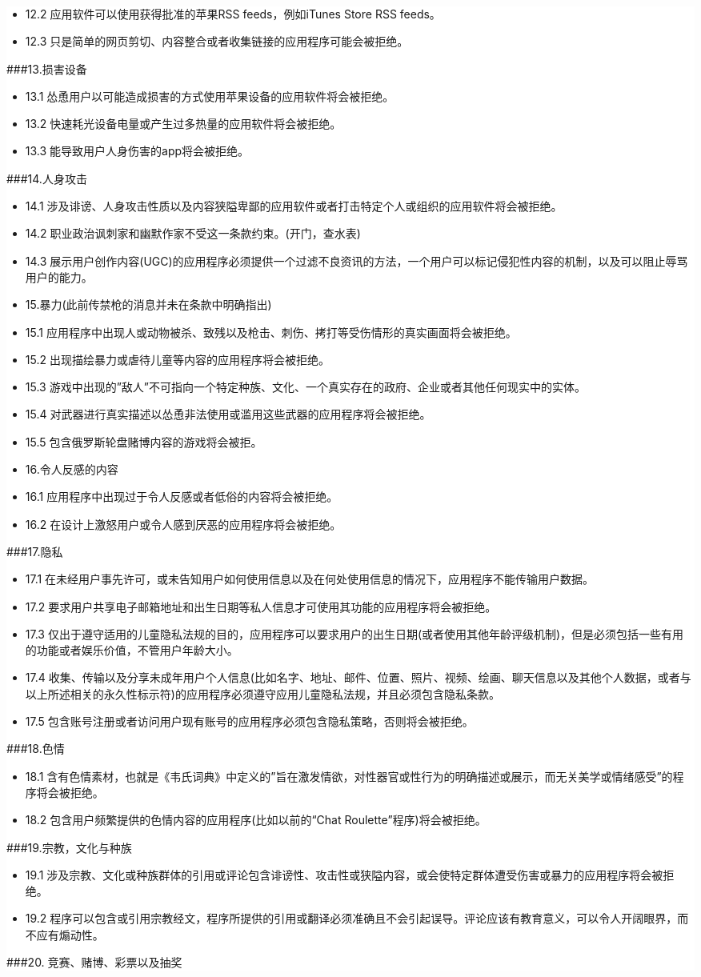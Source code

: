 + 12.2 应用软件可以使用获得批准的苹果RSS feeds，例如iTunes Store RSS feeds。

+ 12.3 只是简单的网页剪切、内容整合或者收集链接的应用程序可能会被拒绝。

###13.损害设备

+ 13.1 怂恿用户以可能造成损害的方式使用苹果设备的应用软件将会被拒绝。

+ 13.2 快速耗光设备电量或产生过多热量的应用软件将会被拒绝。

+ 13.3 能导致用户人身伤害的app将会被拒绝。

###14.人身攻击

+ 14.1 涉及诽谤、人身攻击性质以及内容狭隘卑鄙的应用软件或者打击特定个人或组织的应用软件将会被拒绝。

+ 14.2 职业政治讽刺家和幽默作家不受这一条款约束。(开门，查水表)

+ 14.3 展示用户创作内容(UGC)的应用程序必须提供一个过滤不良资讯的方法，一个用户可以标记侵犯性内容的机制，以及可以阻止辱骂用户的能力。

+ 15.暴力(此前传禁枪的消息并未在条款中明确指出)

+ 15.1 应用程序中出现人或动物被杀、致残以及枪击、刺伤、拷打等受伤情形的真实画面将会被拒绝。

+ 15.2 出现描绘暴力或虐待儿童等内容的应用程序将会被拒绝。

+ 15.3 游戏中出现的”敌人”不可指向一个特定种族、文化、一个真实存在的政府、企业或者其他任何现实中的实体。

+ 15.4 对武器进行真实描述以怂恿非法使用或滥用这些武器的应用程序将会被拒绝。

+ 15.5 包含俄罗斯轮盘赌博内容的游戏将会被拒。

+ 16.令人反感的内容

+ 16.1 应用程序中出现过于令人反感或者低俗的内容将会被拒绝。

+ 16.2 在设计上激怒用户或令人感到厌恶的应用程序将会被拒绝。

###17.隐私

+ 17.1 在未经用户事先许可，或未告知用户如何使用信息以及在何处使用信息的情况下，应用程序不能传输用户数据。

+ 17.2 要求用户共享电子邮箱地址和出生日期等私人信息才可使用其功能的应用程序将会被拒绝。

+ 17.3 仅出于遵守适用的儿童隐私法规的目的，应用程序可以要求用户的出生日期(或者使用其他年龄评级机制)，但是必须包括一些有用的功能或者娱乐价值，不管用户年龄大小。

+ 17.4 收集、传输以及分享未成年用户个人信息(比如名字、地址、邮件、位置、照片、视频、绘画、聊天信息以及其他个人数据，或者与以上所述相关的永久性标示符)的应用程序必须遵守应用儿童隐私法规，并且必须包含隐私条款。

+ 17.5 包含账号注册或者访问用户现有账号的应用程序必须包含隐私策略，否则将会被拒绝。

###18.色情

+ 18.1 含有色情素材，也就是《韦氏词典》中定义的”旨在激发情欲，对性器官或性行为的明确描述或展示，而无关美学或情绪感受”的程序将会被拒绝。

+ 18.2 包含用户频繁提供的色情内容的应用程序(比如以前的“Chat Roulette”程序)将会被拒绝。

###19.宗教，文化与种族

+ 19.1 涉及宗教、文化或种族群体的引用或评论包含诽谤性、攻击性或狭隘内容，或会使特定群体遭受伤害或暴力的应用程序将会被拒绝。

+ 19.2 程序可以包含或引用宗教经文，程序所提供的引用或翻译必须准确且不会引起误导。评论应该有教育意义，可以令人开阔眼界，而不应有煽动性。

###20. 竞赛、赌博、彩票以及抽奖
